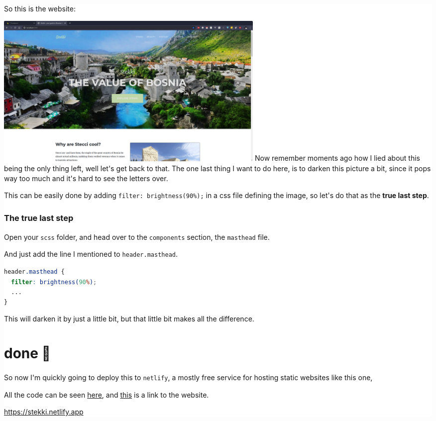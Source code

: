 So this is the website:

<img src="./essayPics/almost_final.png" width="500px" style="border-radius: 2px;">
Now remember moments ago how I lied about this being the only thing left, well let's get back to that. The one last thing I want to do here, is to darken this picture a bit, since it pops way too much and it's hard to see the letters over.

This can be easily done by adding `filter: brightness(90%);` in a css file defining the image, so let's do that as the **true last step**.

### The true last step

Open your `scss` folder, and head over to the `components` section, the `masthead` file.

And just add the line I mentioned to `header.masthead`.

```css
header.masthead {
  filter: brightness(90%);
  ...
}
```

This will darken it by just a little bit, but that little bit makes all the difference.

# done 👏

So now I'm quickly going to deploy this to `netlify`, a mostly free service for hosting static websites like this one,

All the code can be seen <a href="https://github.com/theqoobee/stekki" target="_blank">here</a>, and <a href="https://stekki.netlify.app" target="_blank">this</a> is a link to the website.

<a href="https://stekki.netlify.app">https://stekki.netlify.app</a>
